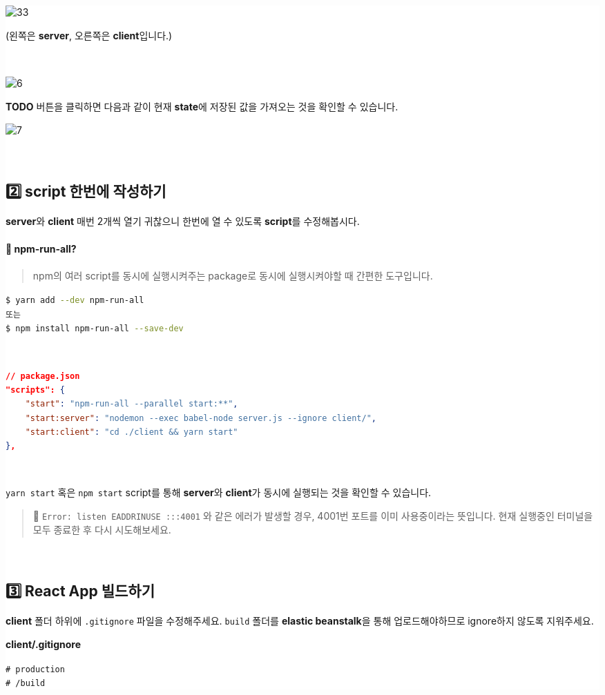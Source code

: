 ![33](./pic/33.png)

(왼쪽은 **server**, 오른쪽은 **client**입니다.)

<br>

![6](./pic/7.png)

**TODO** 버튼을 클릭하면 다음과 같이 현재 **state**에 저장된 값을 가져오는 것을 확인할 수 있습니다. 

![7](./pic/6.png)

<br>

## 2️⃣ script 한번에 작성하기

**server**와 **client** 매번 2개씩 열기 귀찮으니 한번에 열 수 있도록 **script**를 수정해봅시다. 
#### 🤙 npm-run-all?

>  npm의 여러 script를 동시에 실행시켜주는 package로 동시에 실행시켜야할 때 간편한 도구입니다. 

```bash
$ yarn add --dev npm-run-all
또는
$ npm install npm-run-all --save-dev
```

<br>

```json
// package.json
"scripts": {
	"start": "npm-run-all --parallel start:**",
	"start:server": "nodemon --exec babel-node server.js --ignore client/",
	"start:client": "cd ./client && yarn start"
},
```

<br>

`yarn start` 혹은 `npm start` script를 통해 **server**와 **client**가 동시에 실행되는 것을 확인할 수 있습니다.

> 🚧  `Error: listen EADDRINUSE :::4001` 와 같은 에러가 발생할 경우, 4001번 포트를 이미 사용중이라는 뜻입니다. 현재 실행중인 터미널을 모두 종료한 후 다시 시도해보세요.

<br>

## 3️⃣ React App 빌드하기


**client** 폴더 하위에 `.gitignore` 파일을 수정해주세요. `build` 폴더를 **elastic beanstalk**을 통해 업로드해야하므로  ignore하지 않도록 지워주세요.

**client/.gitignore**
```
# production
# /build
```
